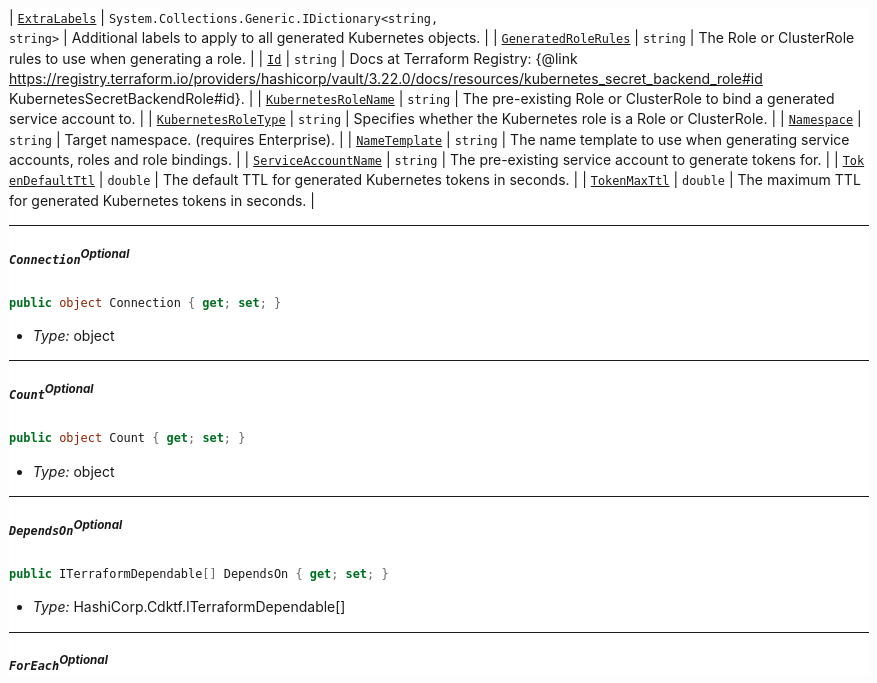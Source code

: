| <code><a href="#@cdktf/provider-vault.kubernetesSecretBackendRole.KubernetesSecretBackendRoleConfig.property.extraLabels">ExtraLabels</a></code> | <code>System.Collections.Generic.IDictionary<string, string></code> | Additional labels to apply to all generated Kubernetes objects. |
| <code><a href="#@cdktf/provider-vault.kubernetesSecretBackendRole.KubernetesSecretBackendRoleConfig.property.generatedRoleRules">GeneratedRoleRules</a></code> | <code>string</code> | The Role or ClusterRole rules to use when generating a role. |
| <code><a href="#@cdktf/provider-vault.kubernetesSecretBackendRole.KubernetesSecretBackendRoleConfig.property.id">Id</a></code> | <code>string</code> | Docs at Terraform Registry: {@link https://registry.terraform.io/providers/hashicorp/vault/3.22.0/docs/resources/kubernetes_secret_backend_role#id KubernetesSecretBackendRole#id}. |
| <code><a href="#@cdktf/provider-vault.kubernetesSecretBackendRole.KubernetesSecretBackendRoleConfig.property.kubernetesRoleName">KubernetesRoleName</a></code> | <code>string</code> | The pre-existing Role or ClusterRole to bind a generated service account to. |
| <code><a href="#@cdktf/provider-vault.kubernetesSecretBackendRole.KubernetesSecretBackendRoleConfig.property.kubernetesRoleType">KubernetesRoleType</a></code> | <code>string</code> | Specifies whether the Kubernetes role is a Role or ClusterRole. |
| <code><a href="#@cdktf/provider-vault.kubernetesSecretBackendRole.KubernetesSecretBackendRoleConfig.property.namespace">Namespace</a></code> | <code>string</code> | Target namespace. (requires Enterprise). |
| <code><a href="#@cdktf/provider-vault.kubernetesSecretBackendRole.KubernetesSecretBackendRoleConfig.property.nameTemplate">NameTemplate</a></code> | <code>string</code> | The name template to use when generating service accounts, roles and role bindings. |
| <code><a href="#@cdktf/provider-vault.kubernetesSecretBackendRole.KubernetesSecretBackendRoleConfig.property.serviceAccountName">ServiceAccountName</a></code> | <code>string</code> | The pre-existing service account to generate tokens for. |
| <code><a href="#@cdktf/provider-vault.kubernetesSecretBackendRole.KubernetesSecretBackendRoleConfig.property.tokenDefaultTtl">TokenDefaultTtl</a></code> | <code>double</code> | The default TTL for generated Kubernetes tokens in seconds. |
| <code><a href="#@cdktf/provider-vault.kubernetesSecretBackendRole.KubernetesSecretBackendRoleConfig.property.tokenMaxTtl">TokenMaxTtl</a></code> | <code>double</code> | The maximum TTL for generated Kubernetes tokens in seconds. |

---

##### `Connection`<sup>Optional</sup> <a name="Connection" id="@cdktf/provider-vault.kubernetesSecretBackendRole.KubernetesSecretBackendRoleConfig.property.connection"></a>

```csharp
public object Connection { get; set; }
```

- *Type:* object

---

##### `Count`<sup>Optional</sup> <a name="Count" id="@cdktf/provider-vault.kubernetesSecretBackendRole.KubernetesSecretBackendRoleConfig.property.count"></a>

```csharp
public object Count { get; set; }
```

- *Type:* object

---

##### `DependsOn`<sup>Optional</sup> <a name="DependsOn" id="@cdktf/provider-vault.kubernetesSecretBackendRole.KubernetesSecretBackendRoleConfig.property.dependsOn"></a>

```csharp
public ITerraformDependable[] DependsOn { get; set; }
```

- *Type:* HashiCorp.Cdktf.ITerraformDependable[]

---

##### `ForEach`<sup>Optional</sup> <a name="ForEach" id="@cdktf/provider-vault.kubernetesSecretBackendRole.KubernetesSecretBackendRoleConfig.property.forEach"></a>
